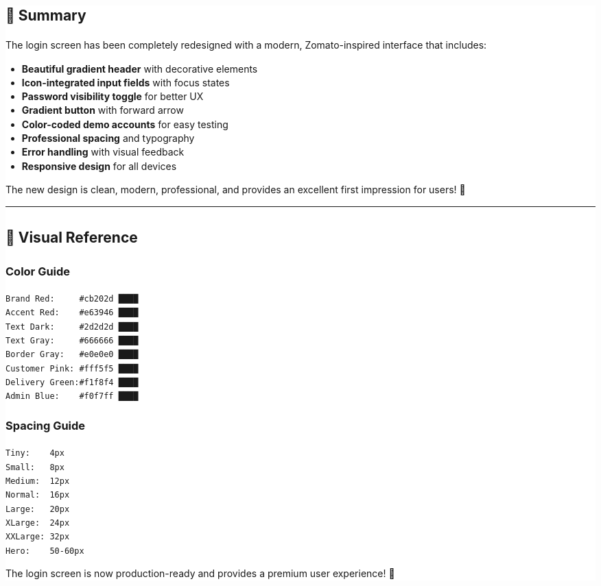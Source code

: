 
## 🎊 Summary

The login screen has been completely redesigned with a modern, Zomato-inspired interface that includes:

- **Beautiful gradient header** with decorative elements
- **Icon-integrated input fields** with focus states
- **Password visibility toggle** for better UX
- **Gradient button** with forward arrow
- **Color-coded demo accounts** for easy testing
- **Professional spacing** and typography
- **Error handling** with visual feedback
- **Responsive design** for all devices

The new design is clean, modern, professional, and provides an excellent first impression for users! 🎉

---

## 📸 Visual Reference

### Color Guide
```
Brand Red:     #cb202d ████
Accent Red:    #e63946 ████
Text Dark:     #2d2d2d ████
Text Gray:     #666666 ████
Border Gray:   #e0e0e0 ████
Customer Pink: #fff5f5 ████
Delivery Green:#f1f8f4 ████
Admin Blue:    #f0f7ff ████
```

### Spacing Guide
```
Tiny:    4px
Small:   8px
Medium:  12px
Normal:  16px
Large:   20px
XLarge:  24px
XXLarge: 32px
Hero:    50-60px
```

The login screen is now production-ready and provides a premium user experience! 🚀
